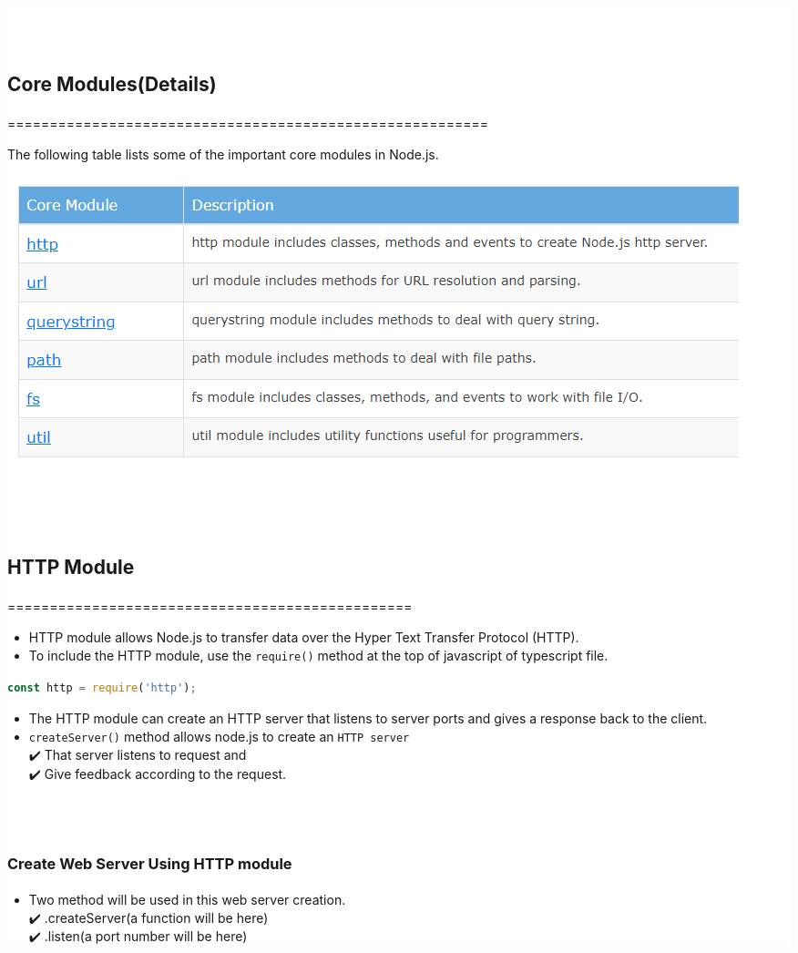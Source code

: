 
<br>
<br>

## Core Modules(Details)
=========================================================

The following table lists some of the important core modules in Node.js.

![coreModules](/Docs/coreModules.png)



<br>
<br>


## HTTP Module
================================================
* HTTP module allows Node.js to transfer data over the Hyper Text Transfer Protocol (HTTP).
* To include the HTTP module, use the `require()` method at the top of javascript of typescript file.
```javascript
const http = require('http');
```
* The HTTP module can create an HTTP server that listens to server ports and gives a response back to the client.
* `createServer()` method allows node.js to create an `HTTP server` <br>
    ✔️ That server listens to request and <br>
    ✔️ Give feedback according to the request.

<br>
<br>

### Create Web Server Using HTTP module
* Two method will be used in this web server creation. <br>
    ✔️ .createServer(a function will be here) <br>
    ✔️ .listen(a port number will be here) <br>
    